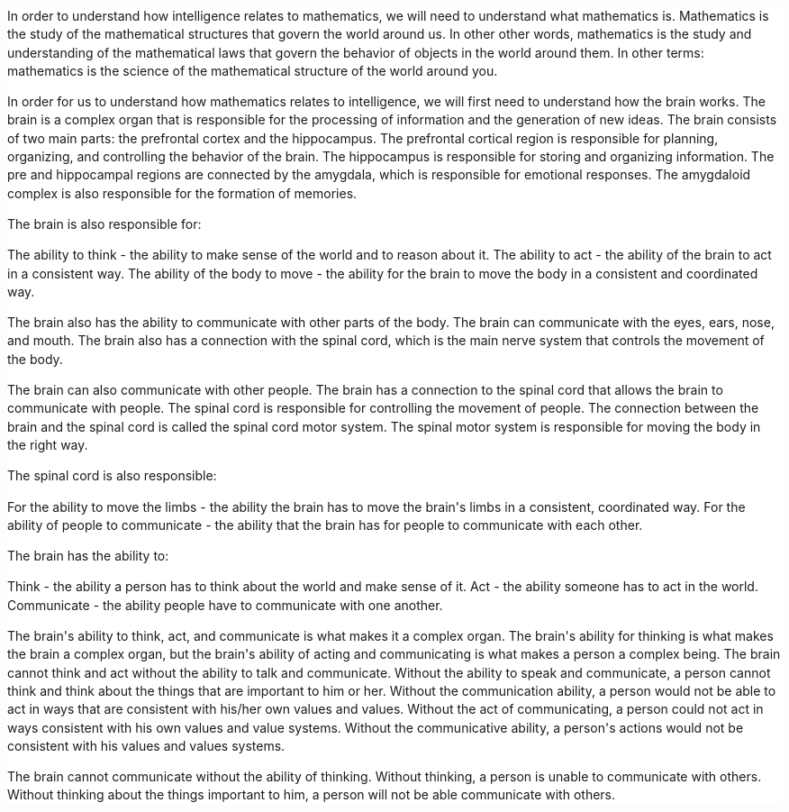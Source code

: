 In order to understand how intelligence relates to mathematics, we will need to understand what mathematics is. Mathematics is the study of the mathematical structures that govern the world around us. In other other words, mathematics is the study and understanding of the mathematical laws that govern the behavior of objects in the world around them. In other terms: mathematics is the science of the mathematical structure of the world around you.

In order for us to understand how mathematics relates to intelligence, we will first need to understand how the brain works. The brain is a complex organ that is responsible for the processing of information and the generation of new ideas. The brain consists of two main parts: the prefrontal cortex and the hippocampus. The prefrontal cortical region is responsible for planning, organizing, and controlling the behavior of the brain. The hippocampus is responsible for storing and organizing information. The pre and hippocampal regions are connected by the amygdala, which is responsible for emotional responses. The amygdaloid complex is also responsible for the formation of memories.

The brain is also responsible for:

The ability to think - the ability to make sense of the world and to reason about it.
The ability to act - the ability of the brain to act in a consistent way.
The ability of the body to move - the ability for the brain to move the body in a consistent and coordinated way.

The brain also has the ability to communicate with other parts of the body. The brain can communicate with the eyes, ears, nose, and mouth. The brain also has a connection with the spinal cord, which is the main nerve system that controls the movement of the body.

The brain can also communicate with other people. The brain has a connection to the spinal cord that allows the brain to communicate with people. The spinal cord is responsible for controlling the movement of people. The connection between the brain and the spinal cord is called the spinal cord motor system. The spinal motor system is responsible for moving the body in the right way.

The spinal cord is also responsible:

For the ability to move the limbs - the ability the brain has to move the brain's limbs in a consistent, coordinated way.
For the ability of people to communicate - the ability that the brain has for people to communicate with each other.

The brain has the ability to:

Think - the ability a person has to think about the world and make sense of it.
Act - the ability someone has to act in the world.
Communicate - the ability people have to communicate with one another.

The brain's ability to think, act, and communicate is what makes it a complex organ. The brain's ability for thinking is what makes the brain a complex organ, but the brain's ability of acting and communicating is what makes a person a complex being. The brain cannot think and act without the ability to talk and communicate. Without the ability to speak and communicate, a person cannot think and think about the things that are important to him or her. Without the communication ability, a person would not be able to act in ways that are consistent with his/her own values and values. Without the act of communicating, a person could not act in ways consistent with his own values and value systems. Without the communicative ability, a person's actions would not be consistent with his values and values systems.

The brain cannot communicate without the ability of thinking. Without thinking, a person is unable to communicate with others. Without thinking about the things important to him, a person will not be able communicate with others.
